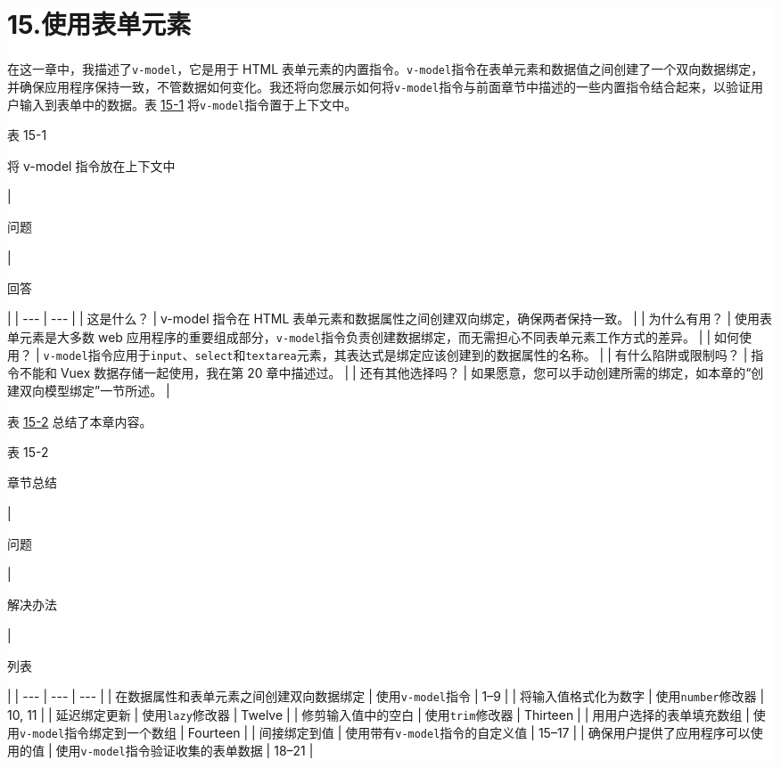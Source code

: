 # 15.使用表单元素

在这一章中，我描述了`v-model`，它是用于 HTML 表单元素的内置指令。`v-model`指令在表单元素和数据值之间创建了一个双向数据绑定，并确保应用程序保持一致，不管数据如何变化。我还将向您展示如何将`v-model`指令与前面章节中描述的一些内置指令结合起来，以验证用户输入到表单中的数据。表 [15-1](#Tab1) 将`v-model`指令置于上下文中。

表 15-1

将 v-model 指令放在上下文中

<colgroup><col class="tcol1 align-left"> <col class="tcol2 align-left"></colgroup> 
| 

问题

 | 

回答

 |
| --- | --- |
| 这是什么？ | v-model 指令在 HTML 表单元素和数据属性之间创建双向绑定，确保两者保持一致。 |
| 为什么有用？ | 使用表单元素是大多数 web 应用程序的重要组成部分，`v-model`指令负责创建数据绑定，而无需担心不同表单元素工作方式的差异。 |
| 如何使用？ | `v-model`指令应用于`input`、`select`和`textarea`元素，其表达式是绑定应该创建到的数据属性的名称。 |
| 有什么陷阱或限制吗？ | 指令不能和 Vuex 数据存储一起使用，我在第 20 章中描述过。 |
| 还有其他选择吗？ | 如果愿意，您可以手动创建所需的绑定，如本章的“创建双向模型绑定”一节所述。 |

表 [15-2](#Tab2) 总结了本章内容。

表 15-2

章节总结

<colgroup><col class="tcol1 align-left"> <col class="tcol2 align-left"> <col class="tcol3 align-left"></colgroup> 
| 

问题

 | 

解决办法

 | 

列表

 |
| --- | --- | --- |
| 在数据属性和表单元素之间创建双向数据绑定 | 使用`v-model`指令 | 1–9 |
| 将输入值格式化为数字 | 使用`number`修改器 | 10, 11 |
| 延迟绑定更新 | 使用`lazy`修改器 | Twelve |
| 修剪输入值中的空白 | 使用`trim`修改器 | Thirteen |
| 用用户选择的表单填充数组 | 使用`v-model`指令绑定到一个数组 | Fourteen |
| 间接绑定到值 | 使用带有`v-model`指令的自定义值 | 15–17 |
| 确保用户提供了应用程序可以使用的值 | 使用`v-model`指令验证收集的表单数据 | 18–21 |
